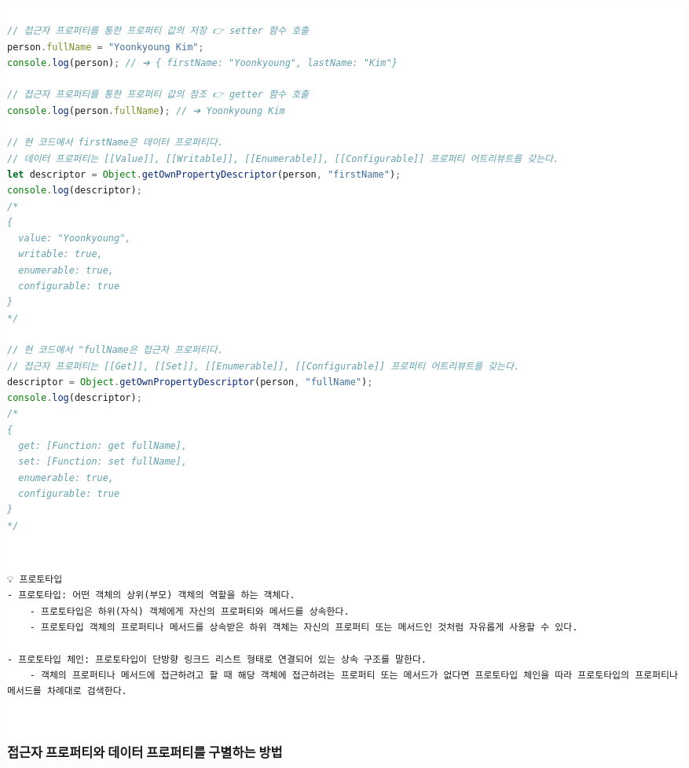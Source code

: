 ```js

// 접근자 프로퍼티를 통한 프로퍼티 값의 저장 👉 setter 함수 호출
person.fullName = "Yoonkyoung Kim";
console.log(person); // ➔ { firstName: "Yoonkyoung", lastName: "Kim"}

// 접근자 프로퍼티를 통한 프로퍼티 값의 참조 👉 getter 함수 호출
console.log(person.fullName); // ➔ Yoonkyoung Kim

// 현 코드에서 firstName은 데이터 프로퍼티다.
// 데이터 프로퍼티는 [[Value]], [[Writable]], [[Enumerable]], [[Configurable]] 프로퍼티 어트리뷰트를 갖는다.
let descriptor = Object.getOwnPropertyDescriptor(person, "firstName");
console.log(descriptor);
/*
{
  value: "Yoonkyoung",
  writable: true,
  enumerable: true,
  configurable: true
} 
*/

// 현 코드에서 "fullName은 접근자 프로퍼티다.
// 접근자 프로퍼티는 [[Get]], [[Set]], [[Enumerable]], [[Configurable]] 프로퍼티 어트리뷰트를 갖는다.
descriptor = Object.getOwnPropertyDescriptor(person, "fullName");
console.log(descriptor);
/*
{
  get: [Function: get fullName],
  set: [Function: set fullName],
  enumerable: true,
  configurable: true
}
*/
```

<br />

```
💡 프로토타입
- 프로토타입: 어떤 객체의 상위(부모) 객체의 역할을 하는 객체다.
    - 프로토타입은 하위(자식) 객체에게 자신의 프로퍼티와 메서드를 상속한다.
    - 프로토타입 객체의 프로퍼티나 메서드를 상속받은 하위 객체는 자신의 프로퍼티 또는 메서드인 것처럼 자유롭게 사용할 수 있다.

- 프로토타입 체인: 프로토타입이 단방향 링크드 리스트 형태로 연결되어 있는 상속 구조를 말한다.
    - 객체의 프로퍼티나 메서드에 접근하려고 할 때 해당 객체에 접근하려는 프로퍼티 또는 메서드가 없다면 프로토타입 체인을 따라 프로토타입의 프로퍼티나 메서드를 차례대로 검색한다.
```

<br />

### 접근자 프로퍼티와 데이터 프로퍼티를 구별하는 방법
